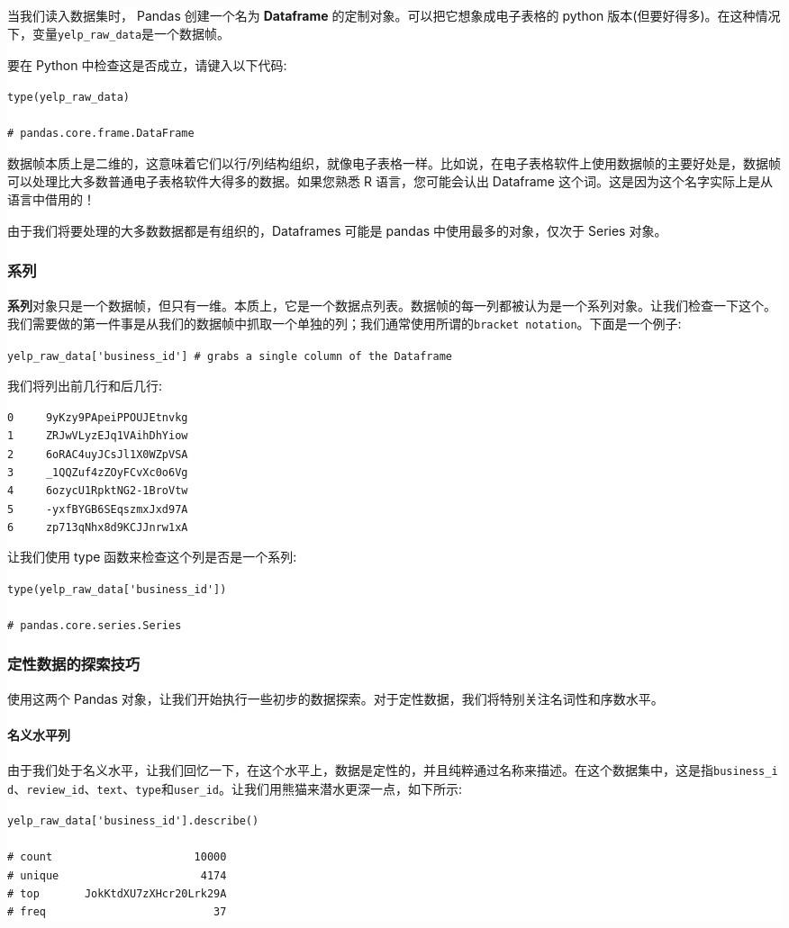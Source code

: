当我们读入数据集时， Pandas 创建一个名为 **Dataframe** 的定制对象。可以把它想象成电子表格的 python 版本(但要好得多)。在这种情况下，变量`yelp_raw_data`是一个数据帧。

要在 Python 中检查这是否成立，请键入以下代码:

```
type(yelp_raw_data)

# pandas.core.frame.DataFrame
```

数据帧本质上是二维的，这意味着它们以行/列结构组织，就像电子表格一样。比如说，在电子表格软件上使用数据帧的主要好处是，数据帧可以处理比大多数普通电子表格软件大得多的数据。如果您熟悉 R 语言，您可能会认出 Dataframe 这个词。这是因为这个名字实际上是从语言中借用的！

由于我们将要处理的大多数数据都是有组织的，Dataframes 可能是 pandas 中使用最多的对象，仅次于 Series 对象。

### 系列

**系列**对象只是一个数据帧，但只有一维。本质上，它是一个数据点列表。数据帧的每一列都被认为是一个系列对象。让我们检查一下这个。我们需要做的第一件事是从我们的数据帧中抓取一个单独的列；我们通常使用所谓的`bracket notation`。下面是一个例子:

```
yelp_raw_data['business_id'] # grabs a single column of the Dataframe
```

我们将列出前几行和后几行:

```
0     9yKzy9PApeiPPOUJEtnvkg
1     ZRJwVLyzEJq1VAihDhYiow
2     6oRAC4uyJCsJl1X0WZpVSA
3     _1QQZuf4zZOyFCvXc0o6Vg
4     6ozycU1RpktNG2-1BroVtw
5     -yxfBYGB6SEqszmxJxd97A
6     zp713qNhx8d9KCJJnrw1xA
```

让我们使用 type 函数来检查这个列是否是一个系列:

```
type(yelp_raw_data['business_id'])

# pandas.core.series.Series
```

### 定性数据的探索技巧

使用这两个 Pandas 对象，让我们开始执行一些初步的数据探索。对于定性数据，我们将特别关注名词性和序数水平。

#### 名义水平列

由于我们处于名义水平，让我们回忆一下，在这个水平上，数据是定性的，并且纯粹通过名称来描述。在这个数据集中，这是指`business_id`、`review_id`、`text`、`type`和`user_id`。让我们用熊猫来潜水更深一点，如下所示:

```
yelp_raw_data['business_id'].describe()

# count                      10000
# unique                      4174
# top       JokKtdXU7zXHcr20Lrk29A
# freq                          37
```
